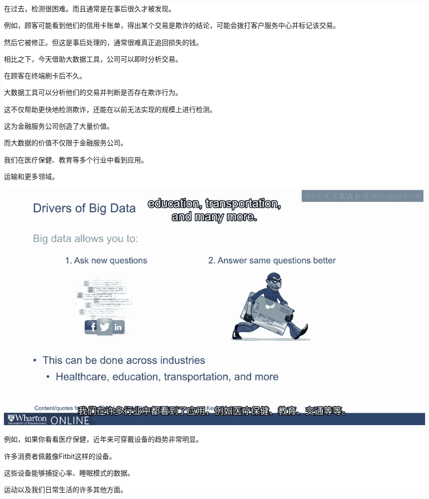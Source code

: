 在过去，检测很困难。而且通常是在事后很久才被发现。

例如，顾客可能看到他们的信用卡账单，得出某个交易是欺诈的结论，可能会拨打客户服务中心并标记该交易。

然后它被修正。但这是事后处理的，通常很难真正追回损失的钱。

相比之下，今天借助大数据工具，公司可以即时分析交易。

在顾客在终端刷卡后不久。

大数据工具可以分析他们的交易并判断是否存在欺诈行为。

这不仅帮助更快地检测欺诈，还能在以前无法实现的规模上进行检测。

这为金融服务公司创造了大量价值。

而大数据的价值不仅限于金融服务公司。

我们在医疗保健、教育等多个行业中看到应用。

运输和更多领域。

![](img/4714e22e658d1ca84b3d59f841777356_23.png)

例如，如果你看看医疗保健，近年来可穿戴设备的趋势非常明显。

许多消费者佩戴像Fitbit这样的设备。

这些设备能够捕捉心率、睡眠模式的数据。

运动以及我们日常生活的许多其他方面。
